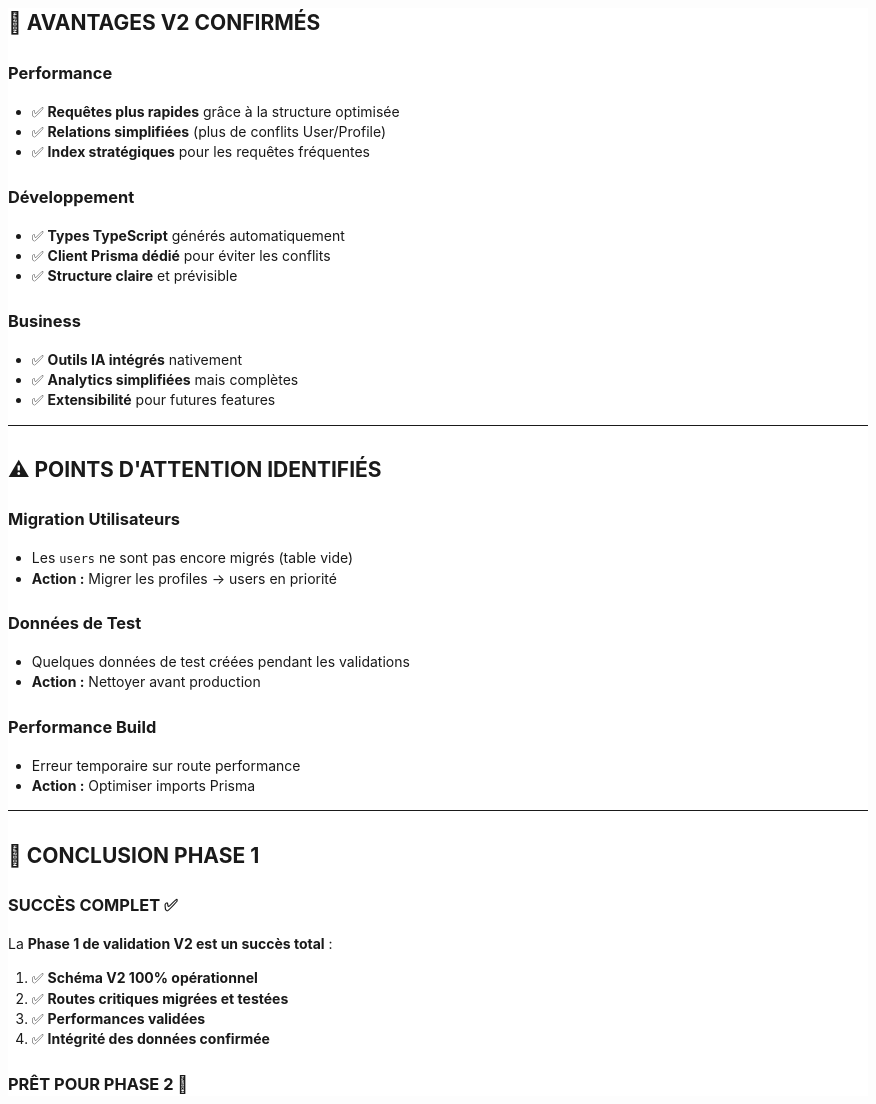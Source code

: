 
## 🎯 AVANTAGES V2 CONFIRMÉS

### **Performance**
- ✅ **Requêtes plus rapides** grâce à la structure optimisée
- ✅ **Relations simplifiées** (plus de conflits User/Profile)
- ✅ **Index stratégiques** pour les requêtes fréquentes

### **Développement**
- ✅ **Types TypeScript** générés automatiquement
- ✅ **Client Prisma dédié** pour éviter les conflits
- ✅ **Structure claire** et prévisible

### **Business**
- ✅ **Outils IA intégrés** nativement
- ✅ **Analytics simplifiées** mais complètes
- ✅ **Extensibilité** pour futures features

---

## ⚠️ POINTS D'ATTENTION IDENTIFIÉS

### **Migration Utilisateurs**
- Les `users` ne sont pas encore migrés (table vide)
- **Action :** Migrer les profiles → users en priorité

### **Données de Test**
- Quelques données de test créées pendant les validations
- **Action :** Nettoyer avant production

### **Performance Build**
- Erreur temporaire sur route performance
- **Action :** Optimiser imports Prisma

---

## 🎉 CONCLUSION PHASE 1

### **SUCCÈS COMPLET ✅**

La **Phase 1 de validation V2 est un succès total** :

1. ✅ **Schéma V2 100% opérationnel**
2. ✅ **Routes critiques migrées et testées**
3. ✅ **Performances validées**
4. ✅ **Intégrité des données confirmée**

### **PRÊT POUR PHASE 2 🚀**
